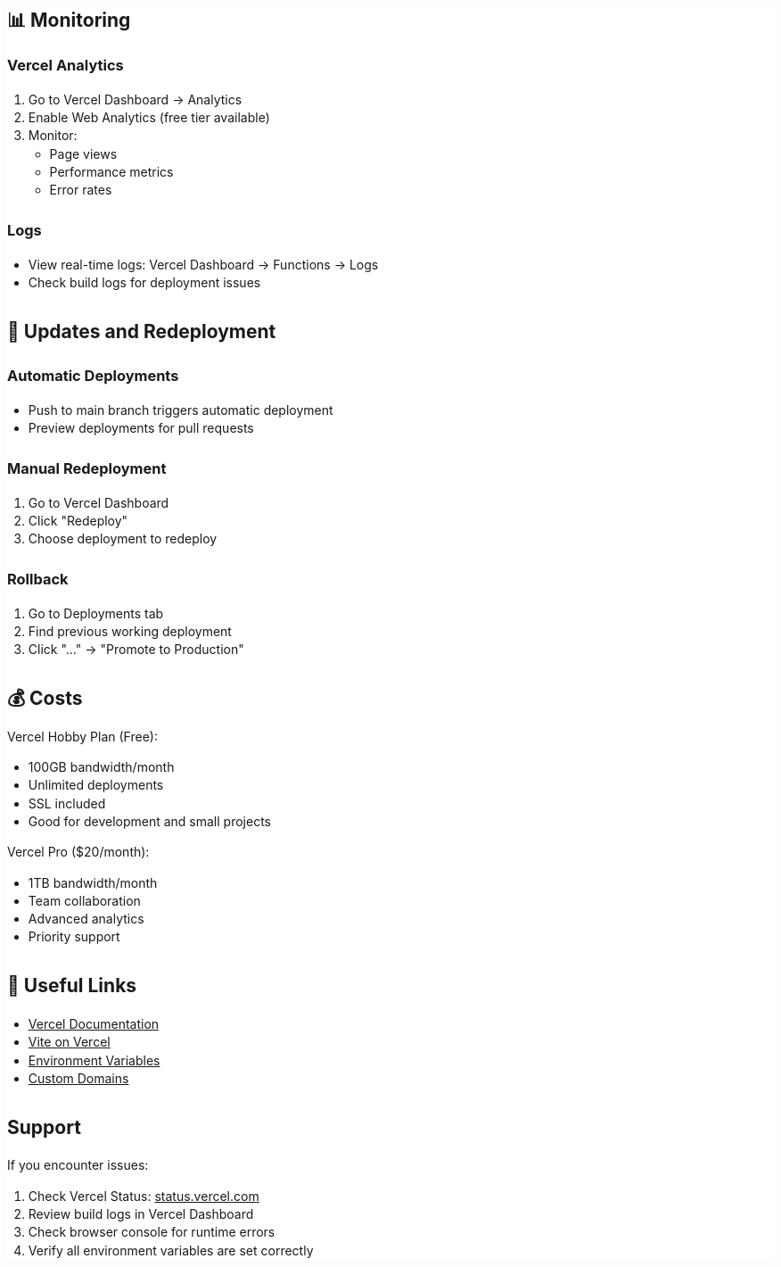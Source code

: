 ## 📊 Monitoring

### Vercel Analytics
1. Go to Vercel Dashboard → Analytics
2. Enable Web Analytics (free tier available)
3. Monitor:
   - Page views
   - Performance metrics
   - Error rates

### Logs
- View real-time logs: Vercel Dashboard → Functions → Logs
- Check build logs for deployment issues

## 🔄 Updates and Redeployment

### Automatic Deployments
- Push to main branch triggers automatic deployment
- Preview deployments for pull requests

### Manual Redeployment
1. Go to Vercel Dashboard
2. Click "Redeploy"
3. Choose deployment to redeploy

### Rollback
1. Go to Deployments tab
2. Find previous working deployment
3. Click "..." → "Promote to Production"

## 💰 Costs

Vercel Hobby Plan (Free):
- 100GB bandwidth/month
- Unlimited deployments
- SSL included
- Good for development and small projects

Vercel Pro ($20/month):
- 1TB bandwidth/month
- Team collaboration
- Advanced analytics
- Priority support

## 🔗 Useful Links

- [Vercel Documentation](https://vercel.com/docs)
- [Vite on Vercel](https://vercel.com/guides/deploying-vite)
- [Environment Variables](https://vercel.com/docs/environment-variables)
- [Custom Domains](https://vercel.com/docs/custom-domains)

## Support

If you encounter issues:
1. Check Vercel Status: [status.vercel.com](https://status.vercel.com)
2. Review build logs in Vercel Dashboard
3. Check browser console for runtime errors
4. Verify all environment variables are set correctly